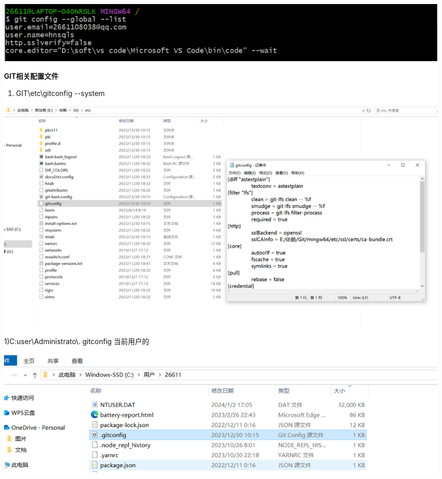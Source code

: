 ![image-20231230103904010](images/git.assets/image-20231230103904010.png)



**GIT相关配置文件**

1) GIT\etc\gitconfig          --system

![image-20240102182832719](images/git.assets/image-20240102182832719.png)

1)C:user\Administrato\\. gitconfig         当前用户的

![image-20240102182733744](images/git.assets/image-20240102182733744.png)
